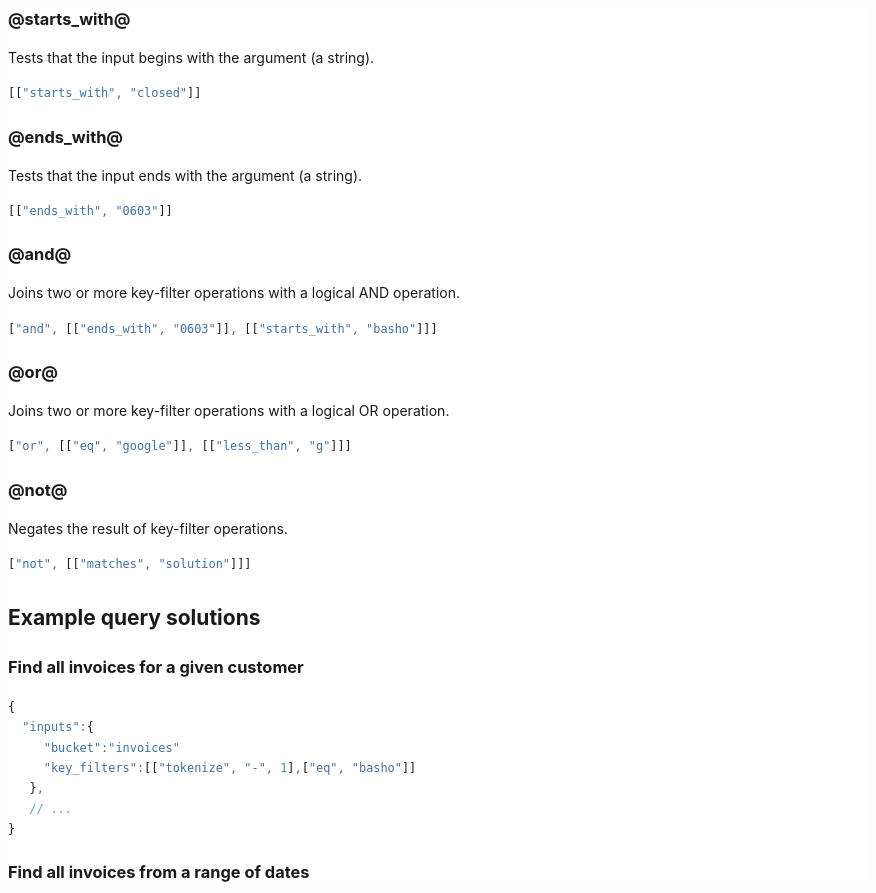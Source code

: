 ### @starts_with@

Tests that the input begins with the argument (a string).

```javascript
[["starts_with", "closed"]]
```

### @ends_with@

Tests that the input ends with the argument (a string).

```javascript
[["ends_with", "0603"]]
```

### @and@

Joins two or more key-filter operations with a logical AND operation.

```javascript
["and", [["ends_with", "0603"]], [["starts_with", "basho"]]]
```

### @or@

Joins two or more key-filter operations with a logical OR operation.

```javascript
["or", [["eq", "google"]], [["less_than", "g"]]]
```

### @not@

Negates the result of key-filter operations.

```javascript
["not", [["matches", "solution"]]]
```

## Example query solutions

### Find all invoices for a given customer

```javascript
{
  "inputs":{
     "bucket":"invoices"
     "key_filters":[["tokenize", "-", 1],["eq", "basho"]]
   },
   // ...
}
```

### Find all invoices from a range of dates
